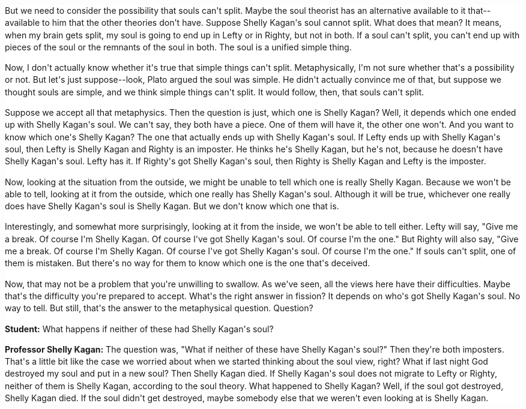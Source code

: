 <p>But we need to consider the possibility that souls can't split.
Maybe the soul theorist has an alternative available to it
that--available to him that the other theories don't have. Suppose
Shelly Kagan's soul cannot split. What does that mean? It means, when
my brain gets split, my soul is going to end up in Lefty or in Righty,
but not in both. If a soul can't split, you can't end up with pieces of
the soul or the remnants of the soul in both. The soul is a unified
simple thing.</p>

<p>Now, I don't actually know whether it's true that simple things
can't split. Metaphysically, I'm not sure whether that's a possibility
or not. But let's just suppose--look, Plato argued the soul was simple.
He didn't actually convince me of that, but suppose we thought souls
are simple, and we think simple things can't split. It would follow,
then, that souls can't split.</p>

<p>Suppose we accept all that metaphysics. Then the question is just,
which one is Shelly Kagan? Well, it depends which one ended up with
Shelly Kagan's soul. We can't say, they both have a piece. One of them
will have it, the other one won't. And you want to know which one's
Shelly Kagan? The one that actually ends up with Shelly Kagan's soul.
If Lefty ends up with Shelly Kagan's soul, then Lefty is Shelly Kagan
and Righty is an imposter. He thinks he's Shelly Kagan, but he's not,
because he doesn't have Shelly Kagan's soul. Lefty has it. If Righty's
got Shelly Kagan's soul, then Righty is Shelly Kagan and Lefty is the
imposter.</p>

<p>Now, looking at the situation from the outside, we might be unable
to tell which one is really Shelly Kagan. Because we won't be able to
tell, looking at it from the outside, which one really has Shelly
Kagan's soul. Although it will be true, whichever one really does have
Shelly Kagan's soul is Shelly Kagan. But we don't know which one that
is.</p>

<p>Interestingly, and somewhat more surprisingly, looking at it from
the inside, we won't be able to tell either. Lefty will say, "Give me a
break. Of course I'm Shelly Kagan. Of course I've got Shelly Kagan's
soul. Of course I'm the one." But Righty will also say, "Give me a
break. Of course I'm Shelly Kagan. Of course I've got Shelly Kagan's
soul. Of course I'm the one." If souls can't split, one of them is
mistaken. But there's no way for them to know which one is the one
that's deceived.</p>

<p>Now, that may not be a problem that you're unwilling to swallow. As
we've seen, all the views here have their difficulties. Maybe that's
the difficulty you're prepared to accept. What's the right answer in
fission? It depends on who's got Shelly Kagan's soul. No way to tell.
But still, that's the answer to the metaphysical question.
Question?</p>

<p><b>Student:</b> What happens if neither of these had Shelly Kagan's
soul?</p>

<p><b>Professor Shelly Kagan:</b> The question was, "What if neither of
these have Shelly Kagan's soul?" Then they're both imposters. That's a
little bit like the case we worried about when we started thinking
about the soul view, right? What if last night God destroyed my soul
and put in a new soul? Then Shelly Kagan died. If Shelly Kagan's soul
does not migrate to Lefty or Righty, neither of them is Shelly Kagan,
according to the soul theory. What happened to Shelly Kagan? Well, if
the soul got destroyed, Shelly Kagan died. If the soul didn't get
destroyed, maybe somebody else that we weren't even looking at is
Shelly Kagan.</p>
